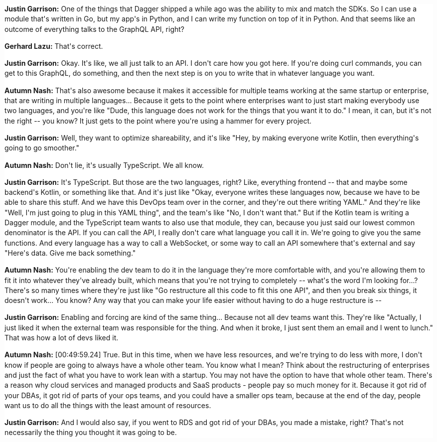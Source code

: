 **Justin Garrison:** One of the things that Dagger shipped a while ago was the ability to mix and match the SDKs. So I can use a module that's written in Go, but my app's in Python, and I can write my function on top of it in Python. And that seems like an outcome of everything talks to the GraphQL API, right?

**Gerhard Lazu:** That's correct.

**Justin Garrison:** Okay. It's like, we all just talk to an API. I don't care how you got here. If you're doing curl commands, you can get to this GraphQL, do something, and then the next step is on you to write that in whatever language you want.

**Autumn Nash:** That's also awesome because it makes it accessible for multiple teams working at the same startup or enterprise, that are writing in multiple languages... Because it gets to the point where enterprises want to just start making everybody use two languages, and you're like "Dude, this language does not work for the things that you want it to do." I mean, it can, but it's not the right -- you know? It just gets to the point where you're using a hammer for every project.

**Justin Garrison:** Well, they want to optimize shareability, and it's like "Hey, by making everyone write Kotlin, then everything's going to go smoother."

**Autumn Nash:** Don't lie, it's usually TypeScript. We all know.

**Justin Garrison:** It's TypeScript. But those are the two languages, right? Like, everything frontend -- that and maybe some backend's Kotlin, or something like that. And it's just like "Okay, everyone writes these languages now, because we have to be able to share this stuff. And we have this DevOps team over in the corner, and they're out there writing YAML." And they're like "Well, I'm just going to plug in this YAML thing", and the team's like "No, I don't want that." But if the Kotlin team is writing a Dagger module, and the TypeScript team wants to also use that module, they can, because you just said our lowest common denominator is the API. If you can call the API, I really don't care what language you call it in. We're going to give you the same functions. And every language has a way to call a WebSocket, or some way to call an API somewhere that's external and say "Here's data. Give me back something."

**Autumn Nash:** You're enabling the dev team to do it in the language they're more comfortable with, and you're allowing them to fit it into whatever they've already built, which means that you're not trying to completely -- what's the word I'm looking for...? There's so many times where they're just like "Go restructure all this code to fit this one API", and then you break six things, it doesn't work... You know? Any way that you can make your life easier without having to do a huge restructure is --

**Justin Garrison:** Enabling and forcing are kind of the same thing... Because not all dev teams want this. They're like "Actually, I just liked it when the external team was responsible for the thing. And when it broke, I just sent them an email and I went to lunch." That was how a lot of devs liked it.

**Autumn Nash:** \[00:49:59.24\] True. But in this time, when we have less resources, and we're trying to do less with more, I don't know if people are going to always have a whole other team. You know what I mean? Think about the restructuring of enterprises and just the fact of what you have to work lean with a startup. You may not have the option to have that whole other team. There's a reason why cloud services and managed products and SaaS products - people pay so much money for it. Because it got rid of your DBAs, it got rid of parts of your ops teams, and you could have a smaller ops team, because at the end of the day, people want us to do all the things with the least amount of resources.

**Justin Garrison:** And I would also say, if you went to RDS and got rid of your DBAs, you made a mistake, right? That's not necessarily the thing you thought it was going to be.
